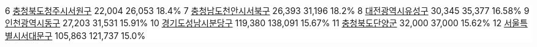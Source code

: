   <tr class="item">
    <td>6</td>
    <td><a href="/apt/충청북도청주시서원구">충청북도청주시서원구</a></td>
    <td>22,004</td>
    <td>26,053</td>
    <td>18.4%</td>
  </tr>

  <tr class="item">
    <td>7</td>
    <td><a href="/apt/충청남도천안시서북구">충청남도천안시서북구</a></td>
    <td>26,393</td>
    <td>31,196</td>
    <td>18.2%</td>
  </tr>

  <tr class="item">
    <td>8</td>
    <td><a href="/apt/대전광역시유성구">대전광역시유성구</a></td>
    <td>30,345</td>
    <td>35,377</td>
    <td>16.58%</td>
  </tr>

  <tr class="item">
    <td>9</td>
    <td><a href="/apt/인천광역시동구">인천광역시동구</a></td>
    <td>27,203</td>
    <td>31,531</td>
    <td>15.91%</td>
  </tr>

  <tr class="item">
    <td>10</td>
    <td><a href="/apt/경기도성남시분당구">경기도성남시분당구</a></td>
    <td>119,380</td>
    <td>138,091</td>
    <td>15.67%</td>
  </tr>

  <tr class="item">
    <td>11</td>
    <td><a href="/apt/충청북도단양군">충청북도단양군</a></td>
    <td>32,000</td>
    <td>37,000</td>
    <td>15.62%</td>
  </tr>

  <tr class="item">
    <td>12</td>
    <td><a href="/apt/서울특별시서대문구">서울특별시서대문구</a></td>
    <td>105,863</td>
    <td>121,737</td>
    <td>15.0%</td>
  </tr>
